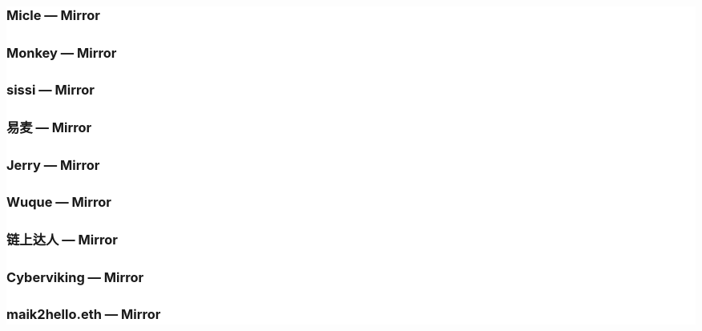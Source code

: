 





###  Micle — Mirror







###  Monkey — Mirror







###  sissi — Mirror









###  易麦 — Mirror









###  Jerry — Mirror







###  Wuque — Mirror







###  链上达人 — Mirror







###  Cyberviking — Mirror







###  maik2hello.eth — Mirror
